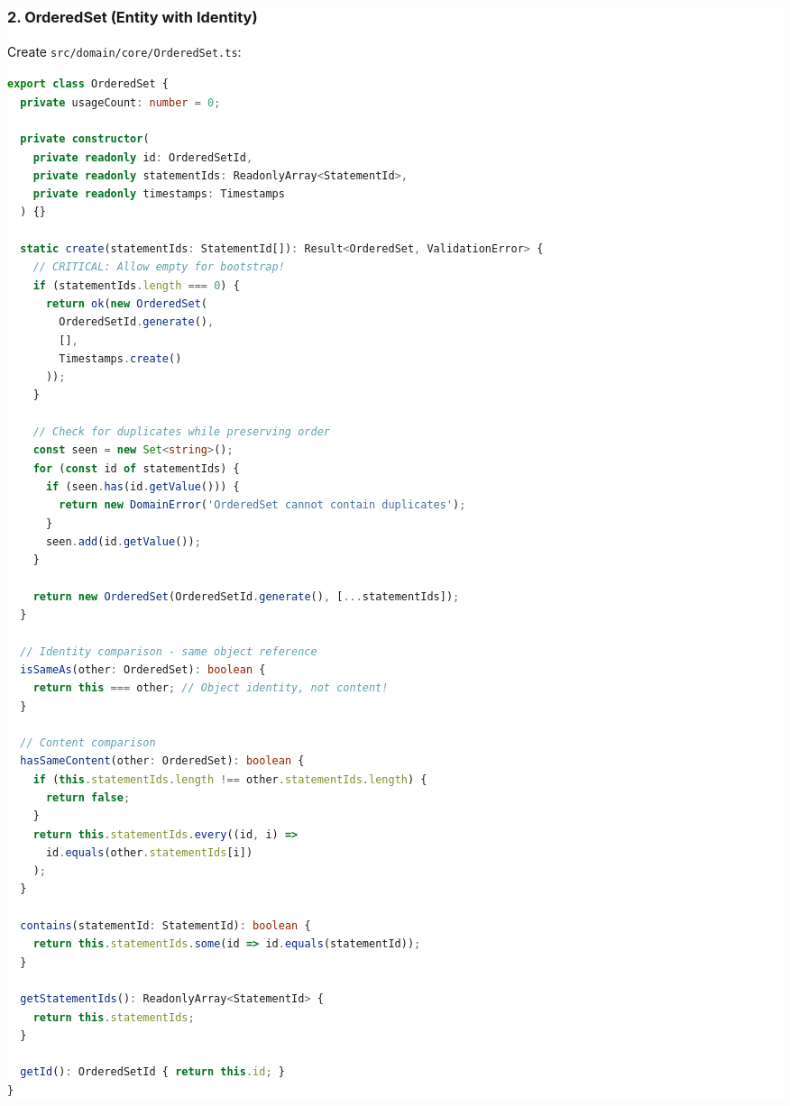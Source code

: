 ### 2. OrderedSet (Entity with Identity)
Create `src/domain/core/OrderedSet.ts`:
```typescript
export class OrderedSet {
  private usageCount: number = 0;
  
  private constructor(
    private readonly id: OrderedSetId,
    private readonly statementIds: ReadonlyArray<StatementId>,
    private readonly timestamps: Timestamps
  ) {}

  static create(statementIds: StatementId[]): Result<OrderedSet, ValidationError> {
    // CRITICAL: Allow empty for bootstrap!
    if (statementIds.length === 0) {
      return ok(new OrderedSet(
        OrderedSetId.generate(),
        [],
        Timestamps.create()
      ));
    }
    
    // Check for duplicates while preserving order
    const seen = new Set<string>();
    for (const id of statementIds) {
      if (seen.has(id.getValue())) {
        return new DomainError('OrderedSet cannot contain duplicates');
      }
      seen.add(id.getValue());
    }
    
    return new OrderedSet(OrderedSetId.generate(), [...statementIds]);
  }

  // Identity comparison - same object reference
  isSameAs(other: OrderedSet): boolean {
    return this === other; // Object identity, not content!
  }
  
  // Content comparison
  hasSameContent(other: OrderedSet): boolean {
    if (this.statementIds.length !== other.statementIds.length) {
      return false;
    }
    return this.statementIds.every((id, i) => 
      id.equals(other.statementIds[i])
    );
  }
  
  contains(statementId: StatementId): boolean {
    return this.statementIds.some(id => id.equals(statementId));
  }
  
  getStatementIds(): ReadonlyArray<StatementId> {
    return this.statementIds;
  }
  
  getId(): OrderedSetId { return this.id; }
}
```
